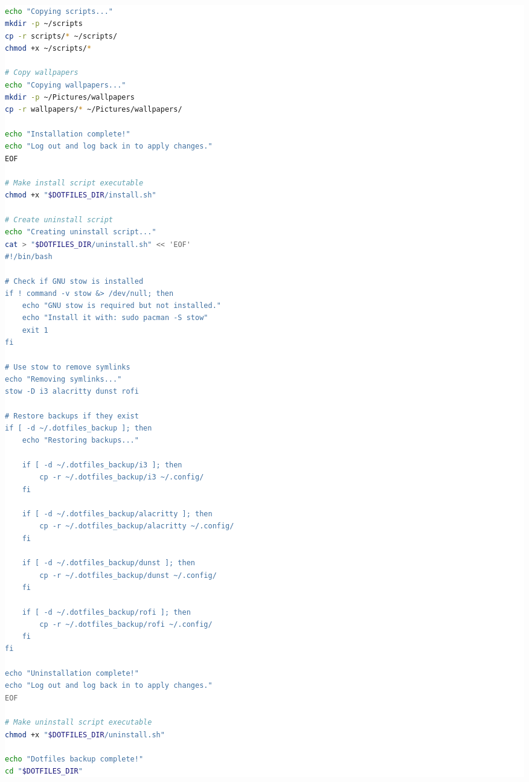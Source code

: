    ```bash
   echo "Copying scripts..."
   mkdir -p ~/scripts
   cp -r scripts/* ~/scripts/
   chmod +x ~/scripts/*
   
   # Copy wallpapers
   echo "Copying wallpapers..."
   mkdir -p ~/Pictures/wallpapers
   cp -r wallpapers/* ~/Pictures/wallpapers/
   
   echo "Installation complete!"
   echo "Log out and log back in to apply changes."
   EOF
   
   # Make install script executable
   chmod +x "$DOTFILES_DIR/install.sh"
   
   # Create uninstall script
   echo "Creating uninstall script..."
   cat > "$DOTFILES_DIR/uninstall.sh" << 'EOF'
   #!/bin/bash
   
   # Check if GNU stow is installed
   if ! command -v stow &> /dev/null; then
       echo "GNU stow is required but not installed."
       echo "Install it with: sudo pacman -S stow"
       exit 1
   fi
   
   # Use stow to remove symlinks
   echo "Removing symlinks..."
   stow -D i3 alacritty dunst rofi
   
   # Restore backups if they exist
   if [ -d ~/.dotfiles_backup ]; then
       echo "Restoring backups..."
       
       if [ -d ~/.dotfiles_backup/i3 ]; then
           cp -r ~/.dotfiles_backup/i3 ~/.config/
       fi
       
       if [ -d ~/.dotfiles_backup/alacritty ]; then
           cp -r ~/.dotfiles_backup/alacritty ~/.config/
       fi
       
       if [ -d ~/.dotfiles_backup/dunst ]; then
           cp -r ~/.dotfiles_backup/dunst ~/.config/
       fi
       
       if [ -d ~/.dotfiles_backup/rofi ]; then
           cp -r ~/.dotfiles_backup/rofi ~/.config/
       fi
   fi
   
   echo "Uninstallation complete!"
   echo "Log out and log back in to apply changes."
   EOF
   
   # Make uninstall script executable
   chmod +x "$DOTFILES_DIR/uninstall.sh"
   
   echo "Dotfiles backup complete!"
   cd "$DOTFILES_DIR"
   ```